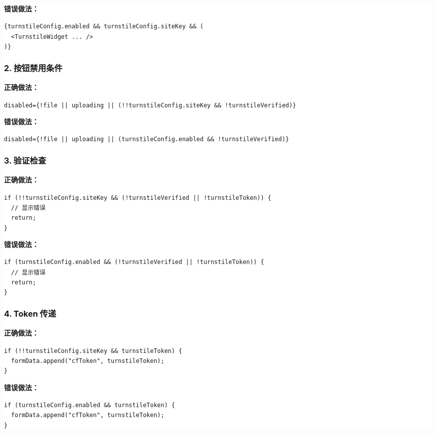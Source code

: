 **错误做法：**

```tsx
{turnstileConfig.enabled && turnstileConfig.siteKey && (
  <TurnstileWidget ... />
)}
```

### 2. 按钮禁用条件

**正确做法：**

```tsx
disabled={!file || uploading || (!!turnstileConfig.siteKey && !turnstileVerified)}
```

**错误做法：**

```tsx
disabled={!file || uploading || (turnstileConfig.enabled && !turnstileVerified)}
```

### 3. 验证检查

**正确做法：**

```tsx
if (!!turnstileConfig.siteKey && (!turnstileVerified || !turnstileToken)) {
  // 显示错误
  return;
}
```

**错误做法：**

```tsx
if (turnstileConfig.enabled && (!turnstileVerified || !turnstileToken)) {
  // 显示错误
  return;
}
```

### 4. Token 传递

**正确做法：**

```tsx
if (!!turnstileConfig.siteKey && turnstileToken) {
  formData.append("cfToken", turnstileToken);
}
```

**错误做法：**

```tsx
if (turnstileConfig.enabled && turnstileToken) {
  formData.append("cfToken", turnstileToken);
}
```
